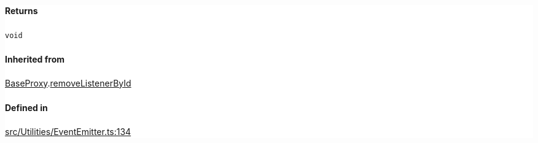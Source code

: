 #### Returns

`void`

#### Inherited from

[BaseProxy](SceneTree_Geometry_GeomProxies.BaseProxy).[removeListenerById](SceneTree_Geometry_GeomProxies.BaseProxy#removelistenerbyid)

#### Defined in

[src/Utilities/EventEmitter.ts:134](https://github.com/ZeaInc/zea-engine/blob/8e646f8a8/src/Utilities/EventEmitter.ts#L134)


